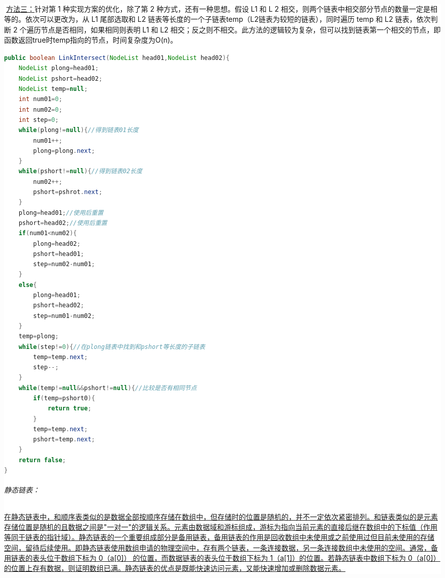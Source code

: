 ​	<u>方法三：</u>针对第 1 种实现方案的优化，除了第 2 种方式，还有一种思想。假设 L1 和 L 2 相交，则两个链表中相交部分节点的数量一定是相等的。依次可以更改为，从 L1 尾部选取和 L2 链表等长度的一个子链表temp（L2链表为较短的链表），同时遍历 temp 和 L2 链表，依次判断 2 个遍历节点是否相同，如果相同则表明 L1 和 L2 相交；反之则不相交。此方法的逻辑较为复杂，但可以找到链表第一个相交的节点，即函数返回true时temp指向的节点，时间复杂度为O(n)。

```java
public boolean LinkIntersect(NodeList head01,NodeList head02){
    NodeList plong=head01;
    NodeList pshort=head02;
    NodeList temp=null;
    int num01=0;
    int num02=0;
    int step=0;
    while(plong!=null){//得到链表01长度
        num01++;
        plong=plong.next;
    }
    while(pshort!=null){//得到链表02长度
        num02++;
        pshort=pshrot.next;
    }
    plong=head01;//使用后重置
    pshort=head02;//使用后重置
    if(num01<num02){
        plong=head02;
        pshort=head01;
        step=num02-num01;
    }
    else{
        plong=head01;
        pshort=head02;
        step=num01-num02;
    }
    temp=plong;
    while(step!=0){//在plong链表中找到和pshort等长度的子链表
        temp=temp.next;
        step--;
    }
    while(temp!=null&&pshort!=null){//比较是否有相同节点
        if(temp=pshort0){
            return true;
        }
        temp=temp.next;
        pshort=temp.next;
    }
    return false;
}
```



###### 静态链表：

​	<u>在静态链表中，和顺序表类似的是数据全部按顺序存储在数组中，但存储时的位置是随机的，并不一定依次紧密排列。和链表类似的是元素存储位置是随机的且数据之间是"一对一"的逻辑关系。元素由数据域和游标组成，游标为指向当前元素的直接后继在数组中的下标值（作用等同于链表的指针域）。静态链表的一个重要组成部分是备用链表，备用链表的作用是回收数组中未使用或之前使用过但目前未使用的存储空间，留待后续使用。即静态链表使用数组申请的物理空间中，存有两个链表，一条连接数据，另一条连接数组中未使用的空间。通常，备用链表的表头位于数组下标为 0（a[0]） 的位置，而数据链表的表头位于数组下标为 1（a[1]）的位置。若静态链表中数组下标为 0（a[0]）  的位置上存有数据，则证明数组已满。静态链表的优点是既能快速访问元素，又能快速增加或删除数据元素。</u>
